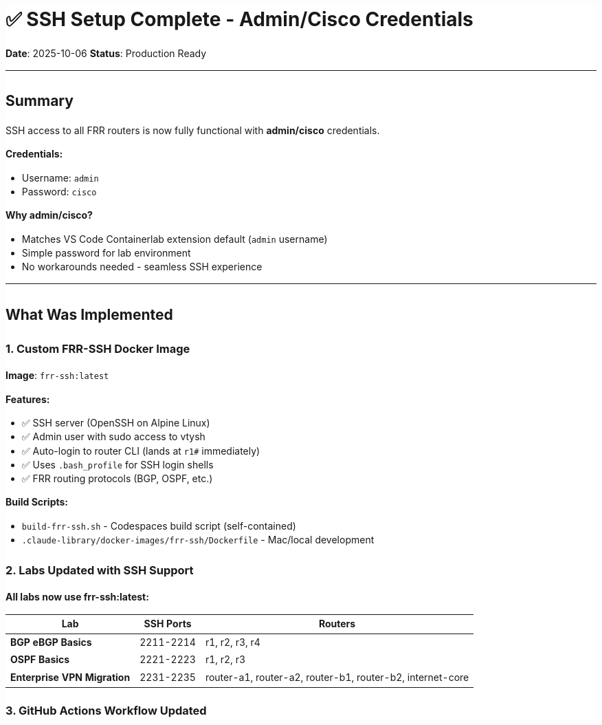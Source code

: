 # ✅ SSH Setup Complete - Admin/Cisco Credentials

**Date**: 2025-10-06
**Status**: Production Ready

---

## Summary

SSH access to all FRR routers is now fully functional with **admin/cisco** credentials.

**Credentials:**
- Username: `admin`
- Password: `cisco`

**Why admin/cisco?**
- Matches VS Code Containerlab extension default (`admin` username)
- Simple password for lab environment
- No workarounds needed - seamless SSH experience

---

## What Was Implemented

### 1. Custom FRR-SSH Docker Image

**Image**: `frr-ssh:latest`

**Features:**
- ✅ SSH server (OpenSSH on Alpine Linux)
- ✅ Admin user with sudo access to vtysh
- ✅ Auto-login to router CLI (lands at `r1#` immediately)
- ✅ Uses `.bash_profile` for SSH login shells
- ✅ FRR routing protocols (BGP, OSPF, etc.)

**Build Scripts:**
- `build-frr-ssh.sh` - Codespaces build script (self-contained)
- `.claude-library/docker-images/frr-ssh/Dockerfile` - Mac/local development

### 2. Labs Updated with SSH Support

**All labs now use frr-ssh:latest:**

| Lab | SSH Ports | Routers |
|-----|-----------|---------|
| **BGP eBGP Basics** | 2211-2214 | r1, r2, r3, r4 |
| **OSPF Basics** | 2221-2223 | r1, r2, r3 |
| **Enterprise VPN Migration** | 2231-2235 | router-a1, router-a2, router-b1, router-b2, internet-core |

### 3. GitHub Actions Workflow Updated
